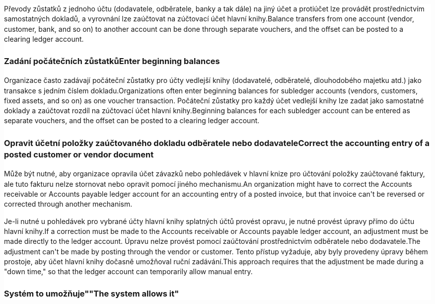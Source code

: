 <span data-ttu-id="8b45d-221">Převody zůstatků z jednoho účtu (dodavatele, odběratele, banky a tak dále) na jiný účet a protiúčet lze provádět prostřednictvím samostatných dokladů, a vyrovnání lze zaúčtovat na zúčtovací účet hlavní knihy.</span><span class="sxs-lookup"><span data-stu-id="8b45d-221">Balance transfers from one account (vendor, customer, bank, and so on) to another account can be done through separate vouchers, and the offset can be posted to a clearing ledger account.</span></span>

### <a name="enter-beginning-balances"></a><span data-ttu-id="8b45d-222">Zadání počátečních zůstatků</span><span class="sxs-lookup"><span data-stu-id="8b45d-222">Enter beginning balances</span></span>

<span data-ttu-id="8b45d-223">Organizace často zadávají počáteční zůstatky pro účty vedlejší knihy (dodavatelé, odběratelé, dlouhodobého majetku atd.) jako transakce s jedním číslem dokladu.</span><span class="sxs-lookup"><span data-stu-id="8b45d-223">Organizations often enter beginning balances for subledger accounts (vendors, customers, fixed assets, and so on) as one voucher transaction.</span></span> <span data-ttu-id="8b45d-224">Počáteční zůstatky pro každý účet vedlejší knihy lze zadat jako samostatné doklady a zaúčtovat rozdíl na zúčtovací účet hlavní knihy.</span><span class="sxs-lookup"><span data-stu-id="8b45d-224">Beginning balances for each subledger account can be entered as separate vouchers, and the offset can be posted to a clearing ledger account.</span></span>

### <a name="correct-the-accounting-entry-of-a-posted-customer-or-vendor-document"></a><span data-ttu-id="8b45d-225">Opravit účetní položky zaúčtovaného dokladu odběratele nebo dodavatele</span><span class="sxs-lookup"><span data-stu-id="8b45d-225">Correct the accounting entry of a posted customer or vendor document</span></span>

<span data-ttu-id="8b45d-226">Může být nutné, aby organizace opravila účet závazků nebo pohledávek v hlavní knize pro účtování položky zaúčtované faktury, ale tuto fakturu nelze stornovat nebo opravit pomocí jiného mechanismu.</span><span class="sxs-lookup"><span data-stu-id="8b45d-226">An organization might have to correct the Accounts receivable or Accounts payable ledger account for an accounting entry of a posted invoice, but that invoice can't be reversed or corrected through another mechanism.</span></span>

<span data-ttu-id="8b45d-227">Je-li nutné u pohledávek pro vybrané účty hlavní knihy splatných účtů provést opravu, je nutné provést úpravy přímo do účtu hlavní knihy.</span><span class="sxs-lookup"><span data-stu-id="8b45d-227">If a correction must be made to the Accounts receivable or Accounts payable ledger account, an adjustment must be made directly to the ledger account.</span></span> <span data-ttu-id="8b45d-228">Úpravu nelze provést pomocí zaúčtování prostřednictvím odběratele nebo dodavatele.</span><span class="sxs-lookup"><span data-stu-id="8b45d-228">The adjustment can't be made by posting through the vendor or customer.</span></span> <span data-ttu-id="8b45d-229">Tento přístup vyžaduje, aby byly provedeny úpravy během prostoje, aby účet hlavní knihy dočasně umožňoval ruční zadávání.</span><span class="sxs-lookup"><span data-stu-id="8b45d-229">This approach requires that the adjustment be made during a "down time," so that the ledger account can temporarily allow manual entry.</span></span>

### <a name="the-system-allows-it"></a><span data-ttu-id="8b45d-230">Systém to umožňuje"</span><span class="sxs-lookup"><span data-stu-id="8b45d-230">"The system allows it"</span></span>
